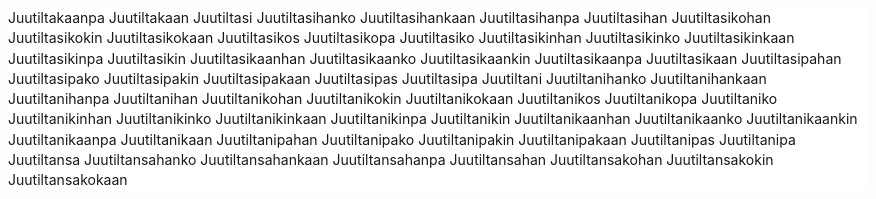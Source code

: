 Juutiltakaanpa
Juutiltakaan
Juutiltasi
Juutiltasihanko
Juutiltasihankaan
Juutiltasihanpa
Juutiltasihan
Juutiltasikohan
Juutiltasikokin
Juutiltasikokaan
Juutiltasikos
Juutiltasikopa
Juutiltasiko
Juutiltasikinhan
Juutiltasikinko
Juutiltasikinkaan
Juutiltasikinpa
Juutiltasikin
Juutiltasikaanhan
Juutiltasikaanko
Juutiltasikaankin
Juutiltasikaanpa
Juutiltasikaan
Juutiltasipahan
Juutiltasipako
Juutiltasipakin
Juutiltasipakaan
Juutiltasipas
Juutiltasipa
Juutiltani
Juutiltanihanko
Juutiltanihankaan
Juutiltanihanpa
Juutiltanihan
Juutiltanikohan
Juutiltanikokin
Juutiltanikokaan
Juutiltanikos
Juutiltanikopa
Juutiltaniko
Juutiltanikinhan
Juutiltanikinko
Juutiltanikinkaan
Juutiltanikinpa
Juutiltanikin
Juutiltanikaanhan
Juutiltanikaanko
Juutiltanikaankin
Juutiltanikaanpa
Juutiltanikaan
Juutiltanipahan
Juutiltanipako
Juutiltanipakin
Juutiltanipakaan
Juutiltanipas
Juutiltanipa
Juutiltansa
Juutiltansahanko
Juutiltansahankaan
Juutiltansahanpa
Juutiltansahan
Juutiltansakohan
Juutiltansakokin
Juutiltansakokaan
